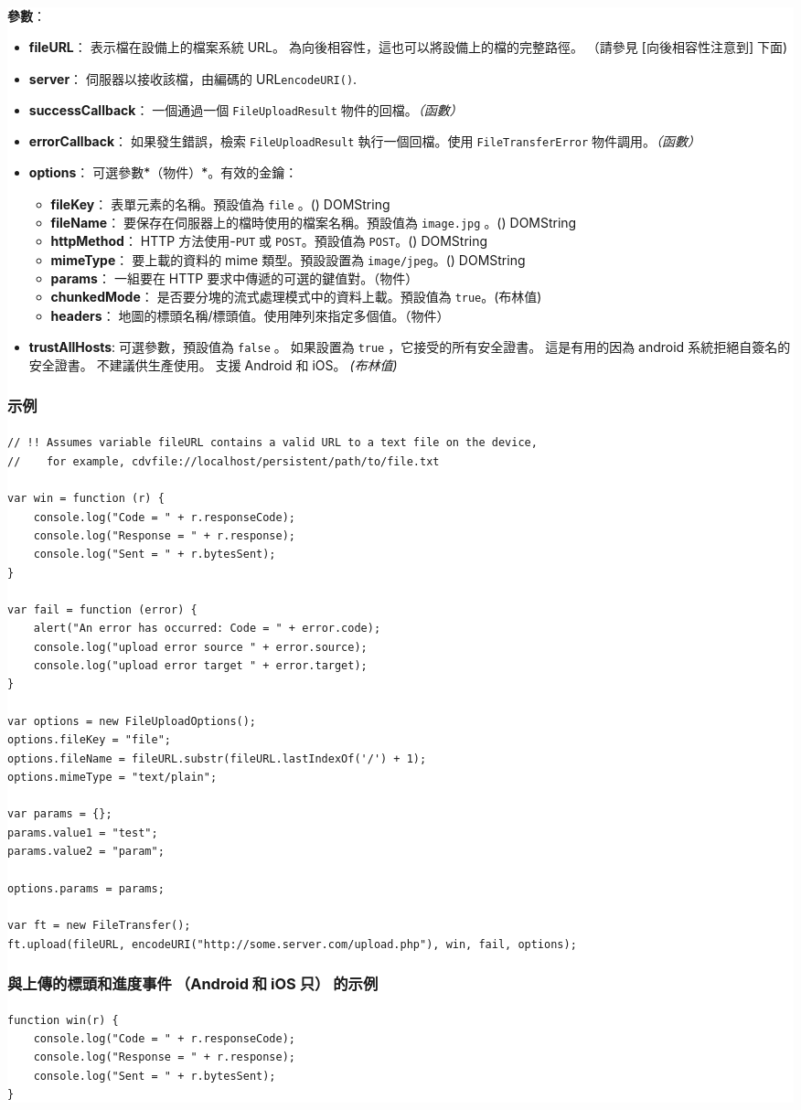**參數**：

- **fileURL**： 表示檔在設備上的檔案系統 URL。 為向後相容性，這也可以將設備上的檔的完整路徑。 （請參見 [向後相容性注意到] 下面)

- **server**： 伺服器以接收該檔，由編碼的 URL`encodeURI()`.

- **successCallback**： 一個通過一個 `FileUploadResult` 物件的回檔。_（函數）_

- **errorCallback**： 如果發生錯誤，檢索 `FileUploadResult` 執行一個回檔。使用 `FileTransferError` 物件調用。_（函數）_

- **options**： 可選參數*（物件）*。有效的金鑰：

  - **fileKey**： 表單元素的名稱。預設值為 `file` 。() DOMString
  - **fileName**： 要保存在伺服器上的檔時使用的檔案名稱。預設值為 `image.jpg` 。() DOMString
  - **httpMethod**： HTTP 方法使用-`PUT` 或 `POST`。預設值為 `POST`。() DOMString
  - **mimeType**： 要上載的資料的 mime 類型。預設設置為 `image/jpeg`。() DOMString
  - **params**： 一組要在 HTTP 要求中傳遞的可選的鍵值對。（物件）
  - **chunkedMode**： 是否要分塊的流式處理模式中的資料上載。預設值為 `true`。(布林值)
  - **headers**： 地圖的標頭名稱/標頭值。使用陣列來指定多個值。（物件）

- **trustAllHosts**: 可選參數，預設值為 `false` 。 如果設置為 `true` ，它接受的所有安全證書。 這是有用的因為 android 系統拒絕自簽名的安全證書。 不建議供生產使用。 支援 Android 和 iOS。 _(布林值)_

### 示例

    // !! Assumes variable fileURL contains a valid URL to a text file on the device,
    //    for example, cdvfile://localhost/persistent/path/to/file.txt

    var win = function (r) {
        console.log("Code = " + r.responseCode);
        console.log("Response = " + r.response);
        console.log("Sent = " + r.bytesSent);
    }

    var fail = function (error) {
        alert("An error has occurred: Code = " + error.code);
        console.log("upload error source " + error.source);
        console.log("upload error target " + error.target);
    }

    var options = new FileUploadOptions();
    options.fileKey = "file";
    options.fileName = fileURL.substr(fileURL.lastIndexOf('/') + 1);
    options.mimeType = "text/plain";

    var params = {};
    params.value1 = "test";
    params.value2 = "param";

    options.params = params;

    var ft = new FileTransfer();
    ft.upload(fileURL, encodeURI("http://some.server.com/upload.php"), win, fail, options);

### 與上傳的標頭和進度事件 （Android 和 iOS 只） 的示例

    function win(r) {
        console.log("Code = " + r.responseCode);
        console.log("Response = " + r.response);
        console.log("Sent = " + r.bytesSent);
    }
